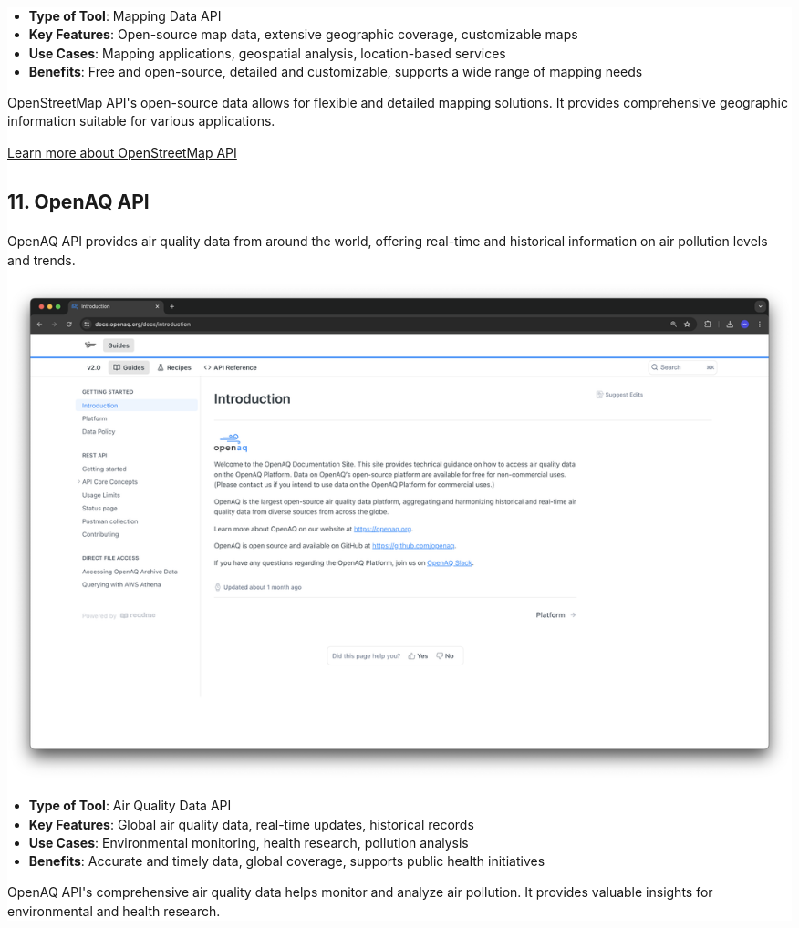- **Type of Tool**: Mapping Data API
- **Key Features**: Open-source map data, extensive geographic coverage, customizable maps
- **Use Cases**: Mapping applications, geospatial analysis, location-based services
- **Benefits**: Free and open-source, detailed and customizable, supports a wide range of mapping needs

OpenStreetMap API's open-source data allows for flexible and detailed mapping solutions. It provides comprehensive geographic information suitable for various applications.

[Learn more about OpenStreetMap API](https://wiki.openstreetmap.org/wiki/API)

## 11. OpenAQ API

OpenAQ API provides air quality data from around the world, offering real-time and historical information on air pollution levels and trends.

![OpenAQ API](/images/apis/openaq.png)

- **Type of Tool**: Air Quality Data API
- **Key Features**: Global air quality data, real-time updates, historical records
- **Use Cases**: Environmental monitoring, health research, pollution analysis
- **Benefits**: Accurate and timely data, global coverage, supports public health initiatives

OpenAQ API's comprehensive air quality data helps monitor and analyze air pollution. It provides valuable insights for environmental and health research.
